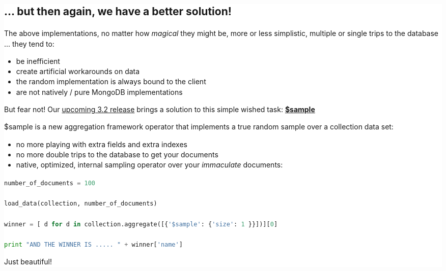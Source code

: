 
## ... but then again, we have a better solution!

The above implementations, no matter how _magical_ they might be, more or less simplistic, multiple or single trips to the database ... they tend to:
- be inefficient
- create artificial workarounds on data
- the random implementation is always bound to the client
- are not natively / pure MongoDB implementations

But fear not! Our [upcoming 3.2 release](3.2release) brings a solution to this simple wished task: __[$sample](samplelink)__

$sample is a new aggregation framework operator that implements a true random sample over a collection data set:
- no more playing with extra fields and extra indexes
- no more double trips to the database to get your documents
- native, optimized, internal sampling operator over your _immaculate_ documents:

```python
number_of_documents = 100

load_data(collection, number_of_documents)

winner = [ d for d in collection.aggregate([{'$sample': {'size': 1 }}])][0]

print "AND THE WINNER IS ..... " + winner['name']
```

Just beautiful!

[samplelink]: http://docs.mongodb.org/reference/operator/aggregation/sample
[mongodbcount]: http://docs.mongodb.org/reference/method/cursor#count
[3.2release]: http://docs.mongodb.org/release-notes/3.2
